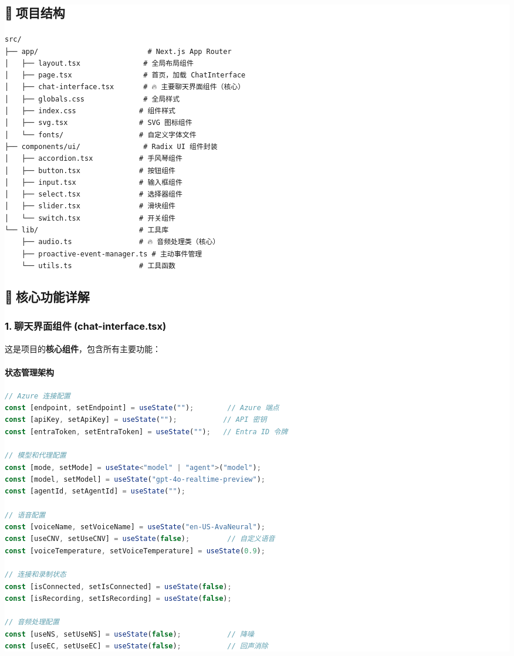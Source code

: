 ## 📁 项目结构

```
src/
├── app/                          # Next.js App Router
│   ├── layout.tsx               # 全局布局组件
│   ├── page.tsx                 # 首页，加载 ChatInterface
│   ├── chat-interface.tsx       # 🔥 主要聊天界面组件（核心）
│   ├── globals.css              # 全局样式
│   ├── index.css               # 组件样式
│   ├── svg.tsx                 # SVG 图标组件
│   └── fonts/                  # 自定义字体文件
├── components/ui/               # Radix UI 组件封装
│   ├── accordion.tsx           # 手风琴组件
│   ├── button.tsx              # 按钮组件
│   ├── input.tsx               # 输入框组件
│   ├── select.tsx              # 选择器组件
│   ├── slider.tsx              # 滑块组件
│   └── switch.tsx              # 开关组件
└── lib/                        # 工具库
    ├── audio.ts                # 🔥 音频处理类（核心）
    ├── proactive-event-manager.ts # 主动事件管理
    └── utils.ts                # 工具函数
```

## 🔧 核心功能详解

### 1. 聊天界面组件 (chat-interface.tsx)

这是项目的**核心组件**，包含所有主要功能：

#### 状态管理架构
```typescript
// Azure 连接配置
const [endpoint, setEndpoint] = useState("");        // Azure 端点
const [apiKey, setApiKey] = useState("");           // API 密钥
const [entraToken, setEntraToken] = useState("");   // Entra ID 令牌

// 模型和代理配置
const [mode, setMode] = useState<"model" | "agent">("model");
const [model, setModel] = useState("gpt-4o-realtime-preview");
const [agentId, setAgentId] = useState("");

// 语音配置
const [voiceName, setVoiceName] = useState("en-US-AvaNeural");
const [useCNV, setUseCNV] = useState(false);         // 自定义语音
const [voiceTemperature, setVoiceTemperature] = useState(0.9);

// 连接和录制状态
const [isConnected, setIsConnected] = useState(false);
const [isRecording, setIsRecording] = useState(false);

// 音频处理配置
const [useNS, setUseNS] = useState(false);           // 降噪
const [useEC, setUseEC] = useState(false);           // 回声消除
```
